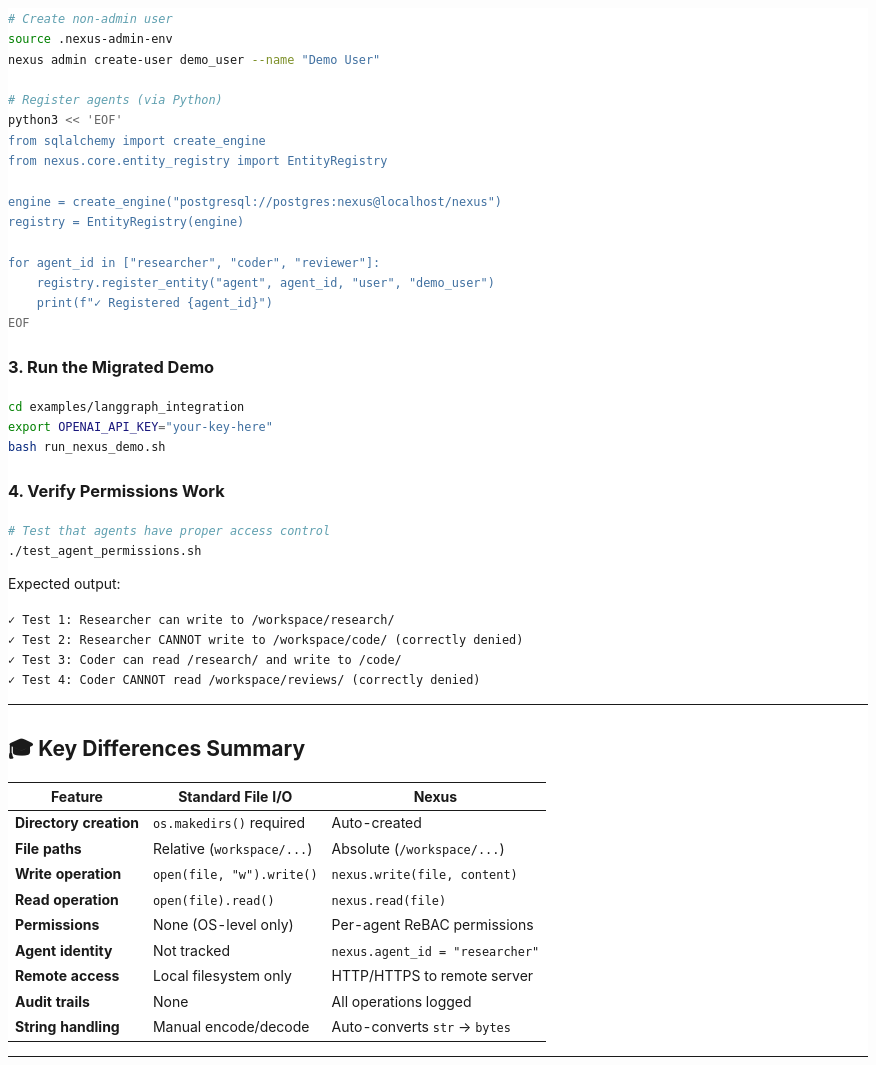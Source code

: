 ```bash
# Create non-admin user
source .nexus-admin-env
nexus admin create-user demo_user --name "Demo User"

# Register agents (via Python)
python3 << 'EOF'
from sqlalchemy import create_engine
from nexus.core.entity_registry import EntityRegistry

engine = create_engine("postgresql://postgres:nexus@localhost/nexus")
registry = EntityRegistry(engine)

for agent_id in ["researcher", "coder", "reviewer"]:
    registry.register_entity("agent", agent_id, "user", "demo_user")
    print(f"✓ Registered {agent_id}")
EOF
```

### 3. Run the Migrated Demo

```bash
cd examples/langgraph_integration
export OPENAI_API_KEY="your-key-here"
bash run_nexus_demo.sh
```

### 4. Verify Permissions Work

```bash
# Test that agents have proper access control
./test_agent_permissions.sh
```

Expected output:
```
✓ Test 1: Researcher can write to /workspace/research/
✓ Test 2: Researcher CANNOT write to /workspace/code/ (correctly denied)
✓ Test 3: Coder can read /research/ and write to /code/
✓ Test 4: Coder CANNOT read /workspace/reviews/ (correctly denied)
```

---

## 🎓 Key Differences Summary

| Feature | Standard File I/O | Nexus |
|---------|------------------|-------|
| **Directory creation** | `os.makedirs()` required | Auto-created |
| **File paths** | Relative (`workspace/...`) | Absolute (`/workspace/...`) |
| **Write operation** | `open(file, "w").write()` | `nexus.write(file, content)` |
| **Read operation** | `open(file).read()` | `nexus.read(file)` |
| **Permissions** | None (OS-level only) | Per-agent ReBAC permissions |
| **Agent identity** | Not tracked | `nexus.agent_id = "researcher"` |
| **Remote access** | Local filesystem only | HTTP/HTTPS to remote server |
| **Audit trails** | None | All operations logged |
| **String handling** | Manual encode/decode | Auto-converts `str` → `bytes` |

---